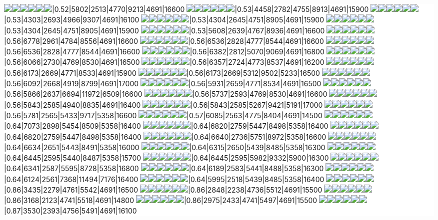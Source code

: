 ![](/item/3142.png)![](/item/3095.png)![](/item/3033.png)![](/item/3091.png)![](/item/3087.png)![](/item/1038.png)|0.52|5802|2513|4770|9213|4691|16600
![](/item/6671.png)![](/item/3033.png)![](/item/6676.png)![](/item/3095.png)![](/item/3091.png)![](/item/1001.png)|0.53|4458|2782|4755|8913|4691|15900
![](/item/6671.png)![](/item/3095.png)![](/item/3033.png)![](/item/3072.png)![](/item/3091.png)![](/item/1001.png)|0.53|4303|2693|4966|9307|4691|16100
![](/item/6671.png)![](/item/3095.png)![](/item/3033.png)![](/item/6693.png)![](/item/3091.png)![](/item/1001.png)|0.53|4304|2645|4751|8905|4691|15900
![](/item/6671.png)![](/item/3095.png)![](/item/3033.png)![](/item/6696.png)![](/item/3091.png)![](/item/1001.png)|0.53|4304|2645|4751|8905|4691|15900
![](/item/3142.png)![](/item/3095.png)![](/item/3033.png)![](/item/3091.png)![](/item/3094.png)![](/item/1038.png)|0.53|5608|2639|4767|8936|4691|16600
![](/item/3142.png)![](/item/3095.png)![](/item/3033.png)![](/item/6676.png)![](/item/3091.png)![](/item/1038.png)|0.56|6778|2961|4784|8556|4691|16600
![](/item/3142.png)![](/item/3095.png)![](/item/3033.png)![](/item/6693.png)![](/item/3091.png)![](/item/1038.png)|0.56|6536|2828|4777|8544|4691|16600
![](/item/3142.png)![](/item/3095.png)![](/item/3033.png)![](/item/6696.png)![](/item/3091.png)![](/item/1038.png)|0.56|6536|2828|4777|8544|4691|16600
![](/item/3142.png)![](/item/3095.png)![](/item/3033.png)![](/item/3072.png)![](/item/3091.png)![](/item/1038.png)|0.56|6382|2812|5070|9069|4691|16800
![](/item/3142.png)![](/item/3095.png)![](/item/3033.png)![](/item/3091.png)![](/item/3004.png)![](/item/1038.png)|0.56|6066|2730|4769|8530|4691|16500
![](/item/3142.png)![](/item/3095.png)![](/item/3033.png)![](/item/6695.png)![](/item/3091.png)![](/item/1038.png)|0.56|6357|2724|4773|8537|4691|16200
![](/item/3142.png)![](/item/3095.png)![](/item/3033.png)![](/item/3179.png)![](/item/3091.png)![](/item/1038.png)|0.56|6173|2669|4771|8533|4691|15900
![](/item/3142.png)![](/item/3095.png)![](/item/3033.png)![](/item/3091.png)![](/item/3814.png)![](/item/1038.png)|0.56|6173|2669|5312|9502|5233|16500
![](/item/3142.png)![](/item/3095.png)![](/item/3033.png)![](/item/3091.png)![](/item/3074.png)![](/item/1038.png)|0.56|6092|2668|4919|8799|4691|17000
![](/item/3142.png)![](/item/3095.png)![](/item/3033.png)![](/item/3091.png)![](/item/3508.png)![](/item/1038.png)|0.56|5931|2659|4771|8534|4691|16500
![](/item/3142.png)![](/item/3095.png)![](/item/3033.png)![](/item/3091.png)![](/item/6673.png)![](/item/1038.png)|0.56|5866|2637|6694|11972|6509|16600
![](/item/3142.png)![](/item/3095.png)![](/item/3033.png)![](/item/3091.png)![](/item/3139.png)![](/item/1038.png)|0.56|5737|2593|4769|8530|4691|16600
![](/item/3142.png)![](/item/3095.png)![](/item/3033.png)![](/item/3091.png)![](/item/3156.png)![](/item/1038.png)|0.56|5843|2585|4940|8835|4691|16400
![](/item/3142.png)![](/item/3095.png)![](/item/3033.png)![](/item/3091.png)![](/item/3161.png)![](/item/1038.png)|0.56|5843|2585|5267|9421|5191|17000
![](/item/3142.png)![](/item/3095.png)![](/item/3033.png)![](/item/3091.png)![](/item/3181.png)![](/item/1038.png)|0.56|5781|2565|5433|9717|5358|16600
![](/item/3142.png)![](/item/3095.png)![](/item/3033.png)![](/item/6676.png)![](/item/3006.png)![](/item/1038.png)|0.57|6085|2563|4775|8404|4691|14500
![](/item/3142.png)![](/item/3095.png)![](/item/3033.png)![](/item/6676.png)![](/item/3181.png)![](/item/1038.png)|0.64|7073|2898|5454|8509|5358|16400
![](/item/3142.png)![](/item/3095.png)![](/item/3033.png)![](/item/6693.png)![](/item/3181.png)![](/item/1038.png)|0.64|6820|2759|5447|8498|5358|16400
![](/item/3142.png)![](/item/3095.png)![](/item/3033.png)![](/item/6696.png)![](/item/3181.png)![](/item/1038.png)|0.64|6820|2759|5447|8498|5358|16400
![](/item/3142.png)![](/item/3095.png)![](/item/3033.png)![](/item/3072.png)![](/item/3181.png)![](/item/1038.png)|0.64|6640|2736|5751|8972|5358|16600
![](/item/3142.png)![](/item/3095.png)![](/item/3033.png)![](/item/6695.png)![](/item/3181.png)![](/item/1038.png)|0.64|6634|2651|5443|8491|5358|16000
![](/item/3142.png)![](/item/3095.png)![](/item/3033.png)![](/item/3181.png)![](/item/3004.png)![](/item/1038.png)|0.64|6315|2650|5439|8485|5358|16300
![](/item/3142.png)![](/item/3095.png)![](/item/3033.png)![](/item/3179.png)![](/item/3181.png)![](/item/1038.png)|0.64|6445|2595|5440|8487|5358|15700
![](/item/3142.png)![](/item/3095.png)![](/item/3033.png)![](/item/3181.png)![](/item/3814.png)![](/item/1038.png)|0.64|6445|2595|5982|9332|5900|16300
![](/item/3142.png)![](/item/3095.png)![](/item/3033.png)![](/item/3181.png)![](/item/3074.png)![](/item/1038.png)|0.64|6341|2587|5595|8728|5358|16800
![](/item/3142.png)![](/item/3095.png)![](/item/3033.png)![](/item/3181.png)![](/item/3508.png)![](/item/1038.png)|0.64|6189|2583|5441|8488|5358|16300
![](/item/3142.png)![](/item/3095.png)![](/item/3033.png)![](/item/3181.png)![](/item/6673.png)![](/item/1038.png)|0.64|6124|2561|7368|11494|7176|16400
![](/item/3142.png)![](/item/3095.png)![](/item/3033.png)![](/item/3181.png)![](/item/3139.png)![](/item/1038.png)|0.64|5995|2518|5439|8485|5358|16400
![](/item/6671.png)![](/item/3046.png)![](/item/3033.png)![](/item/3085.png)![](/item/3091.png)![](/item/1038.png)|0.86|3435|2279|4761|5542|4691|16500
![](/item/3095.png)![](/item/3124.png)![](/item/3115.png)![](/item/3085.png)![](/item/3033.png)![](/item/1001.png)|0.86|2848|2238|4736|5512|4691|15500
![](/item/3095.png)![](/item/3124.png)![](/item/3115.png)![](/item/3006.png)![](/item/3033.png)![](/item/1038.png)|0.86|3168|2123|4741|5518|4691|14800
![](/item/3095.png)![](/item/3124.png)![](/item/3091.png)![](/item/3033.png)![](/item/3085.png)![](/item/1001.png)|0.86|2975|2433|4741|5497|4691|15500
![](/item/6671.png)![](/item/3095.png)![](/item/3091.png)![](/item/3033.png)![](/item/3115.png)![](/item/1001.png)|0.87|3530|2393|4756|5491|4691|16100